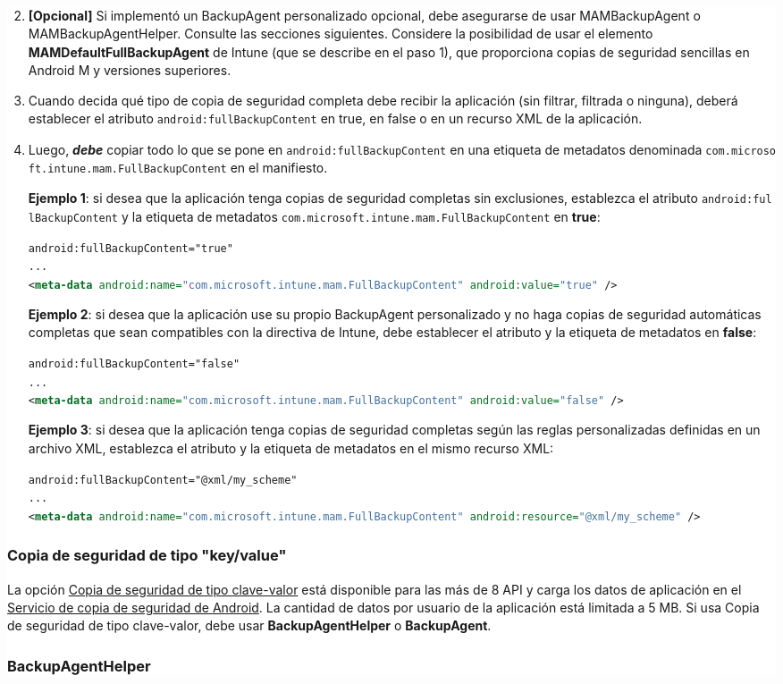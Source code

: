 2. **[Opcional]** Si implementó un BackupAgent personalizado opcional, debe asegurarse de usar MAMBackupAgent o MAMBackupAgentHelper. Consulte las secciones siguientes. Considere la posibilidad de usar el elemento **MAMDefaultFullBackupAgent** de Intune (que se describe en el paso 1), que proporciona copias de seguridad sencillas en Android M y versiones superiores.

3. Cuando decida qué tipo de copia de seguridad completa debe recibir la aplicación (sin filtrar, filtrada o ninguna), deberá establecer el atributo `android:fullBackupContent`  en true, en false o en un recurso XML de la aplicación.

4. Luego, _**debe**_ copiar todo lo que se pone en `android:fullBackupContent` en una etiqueta de metadatos denominada `com.microsoft.intune.mam.FullBackupContent` en el manifiesto.

    **Ejemplo 1**: si desea que la aplicación tenga copias de seguridad completas sin exclusiones, establezca el atributo `android:fullBackupContent` y la etiqueta de metadatos `com.microsoft.intune.mam.FullBackupContent` en **true**:

    ```xml
    android:fullBackupContent="true"
    ...
    <meta-data android:name="com.microsoft.intune.mam.FullBackupContent" android:value="true" />  
    ```

    **Ejemplo 2**: si desea que la aplicación use su propio BackupAgent personalizado y no haga copias de seguridad automáticas completas que sean compatibles con la directiva de Intune, debe establecer el atributo y la etiqueta de metadatos en **false**:

    ```xml
    android:fullBackupContent="false"
    ...
    <meta-data android:name="com.microsoft.intune.mam.FullBackupContent" android:value="false" />  
    ```

    **Ejemplo 3**: si desea que la aplicación tenga copias de seguridad completas según las reglas personalizadas definidas en un archivo XML, establezca el atributo y la etiqueta de metadatos en el mismo recurso XML:

    ```xml
    android:fullBackupContent="@xml/my_scheme"
    ...
    <meta-data android:name="com.microsoft.intune.mam.FullBackupContent" android:resource="@xml/my_scheme" />  
    ```


### <a name="keyvalue-backup"></a>Copia de seguridad de tipo "key/value"

La opción [Copia de seguridad de tipo clave-valor](https://developer.android.com/guide/topics/data/keyvaluebackup.html) está disponible para las más de 8 API y carga los datos de aplicación en el [Servicio de copia de seguridad de Android](https://developer.android.com/google/backup/index.html). La cantidad de datos por usuario de la aplicación está limitada a 5 MB. Si usa Copia de seguridad de tipo clave-valor, debe usar **BackupAgentHelper** o **BackupAgent**.

### <a name="backupagenthelper"></a>BackupAgentHelper
